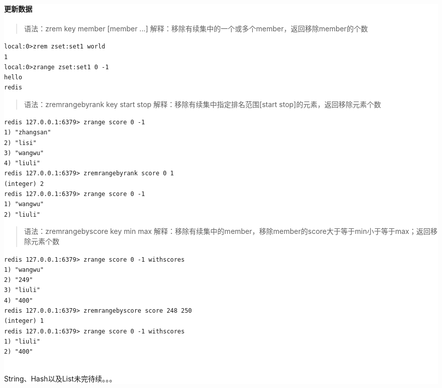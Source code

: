 #### <span id = "zsetdel">更新数据</span>

> 语法：zrem key member [member ...] 
> 解释：移除有续集中的一个或多个member，返回移除member的个数

    local:0>zrem zset:set1 world
    1
    local:0>zrange zset:set1 0 -1
    hello
    redis


> 语法：zremrangebyrank key start stop 
> 解释：移除有续集中指定排名范围[start stop]的元素，返回移除元素个数

    redis 127.0.0.1:6379> zrange score 0 -1
    1) "zhangsan"
    2) "lisi"
    3) "wangwu"
    4) "liuli"
    redis 127.0.0.1:6379> zremrangebyrank score 0 1
    (integer) 2
    redis 127.0.0.1:6379> zrange score 0 -1
    1) "wangwu"
    2) "liuli"

> 语法：zremrangebyscore key min max
> 解释：移除有续集中的member，移除member的score大于等于min小于等于max；返回移除元素个数

    redis 127.0.0.1:6379> zrange score 0 -1 withscores
    1) "wangwu"
    2) "249"
    3) "liuli"
    4) "400"
    redis 127.0.0.1:6379> zremrangebyscore score 248 250
    (integer) 1
    redis 127.0.0.1:6379> zrange score 0 -1 withscores
    1) "liuli"
    2) "400"

<br>
String、Hash以及List未完待续。。。